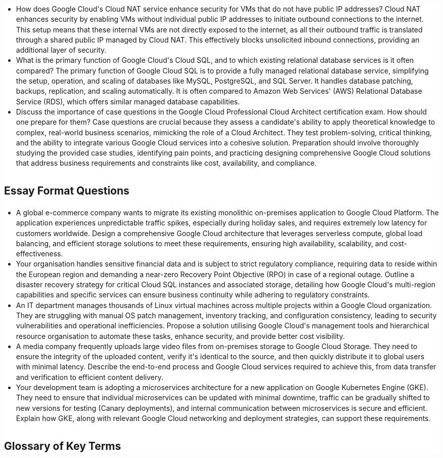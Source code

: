 * How does Google Cloud's Cloud NAT service enhance security for VMs that do not have public IP addresses? Cloud NAT enhances security by enabling VMs without individual public IP addresses to initiate outbound connections to the internet. This setup means that these internal VMs are not directly exposed to the internet, as all their outbound traffic is translated through a shared public IP managed by Cloud NAT. This effectively blocks unsolicited inbound connections, providing an additional layer of security.  
* What is the primary function of Google Cloud's Cloud SQL, and to which existing relational database services is it often compared? The primary function of Google Cloud SQL is to provide a fully managed relational database service, simplifying the setup, operation, and scaling of databases like MySQL, PostgreSQL, and SQL Server. It handles database patching, backups, replication, and scaling automatically. It is often compared to Amazon Web Services' (AWS) Relational Database Service (RDS), which offers similar managed database capabilities.  
* Discuss the importance of case questions in the Google Cloud Professional Cloud Architect certification exam. How should one prepare for them? Case questions are crucial because they assess a candidate's ability to apply theoretical knowledge to complex, real-world business scenarios, mimicking the role of a Cloud Architect. They test problem-solving, critical thinking, and the ability to integrate various Google Cloud services into a cohesive solution. Preparation should involve thoroughly studying the provided case studies, identifying pain points, and practicing designing comprehensive Google Cloud solutions that address business requirements and constraints like cost, availability, and compliance.

## Essay Format Questions

* A global e-commerce company wants to migrate its existing monolithic on-premises application to Google Cloud Platform. The application experiences unpredictable traffic spikes, especially during holiday sales, and requires extremely low latency for customers worldwide. Design a comprehensive Google Cloud architecture that leverages serverless compute, global load balancing, and efficient storage solutions to meet these requirements, ensuring high availability, scalability, and cost-effectiveness.  
* Your organisation handles sensitive financial data and is subject to strict regulatory compliance, requiring data to reside within the European region and demanding a near-zero Recovery Point Objective (RPO) in case of a regional outage. Outline a disaster recovery strategy for critical Cloud SQL instances and associated storage, detailing how Google Cloud's multi-region capabilities and specific services can ensure business continuity while adhering to regulatory constraints.  
* An IT department manages thousands of Linux virtual machines across multiple projects within a Google Cloud organization. They are struggling with manual OS patch management, inventory tracking, and configuration consistency, leading to security vulnerabilities and operational inefficiencies. Propose a solution utilising Google Cloud's management tools and hierarchical resource organisation to automate these tasks, enhance security, and provide better cost visibility.  
* A media company frequently uploads large video files from on-premises storage to Google Cloud Storage. They need to ensure the integrity of the uploaded content, verify it's identical to the source, and then quickly distribute it to global users with minimal latency. Describe the end-to-end process and Google Cloud services required to achieve this, from data transfer and verification to efficient content delivery.  
* Your development team is adopting a microservices architecture for a new application on Google Kubernetes Engine (GKE). They need to ensure that individual microservices can be updated with minimal downtime, traffic can be gradually shifted to new versions for testing (Canary deployments), and internal communication between microservices is secure and efficient. Explain how GKE, along with relevant Google Cloud networking and deployment strategies, can support these requirements.

## Glossary of Key Terms
